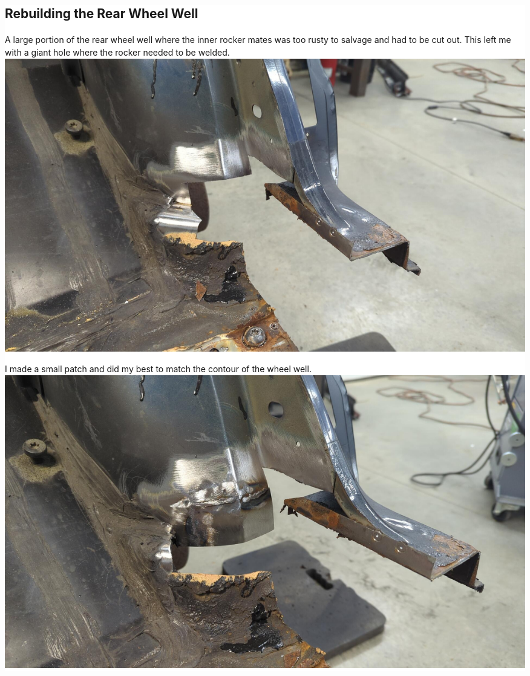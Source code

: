 ## Rebuilding the Rear Wheel Well

A large portion of the rear wheel well where the inner rocker mates was too rusty to salvage and had to be cut out. This left me with a giant hole where the rocker needed to be welded.
![](images/71.jpg)

I made a small patch and did my best to match the contour of the wheel well.
![](images/72.jpg)